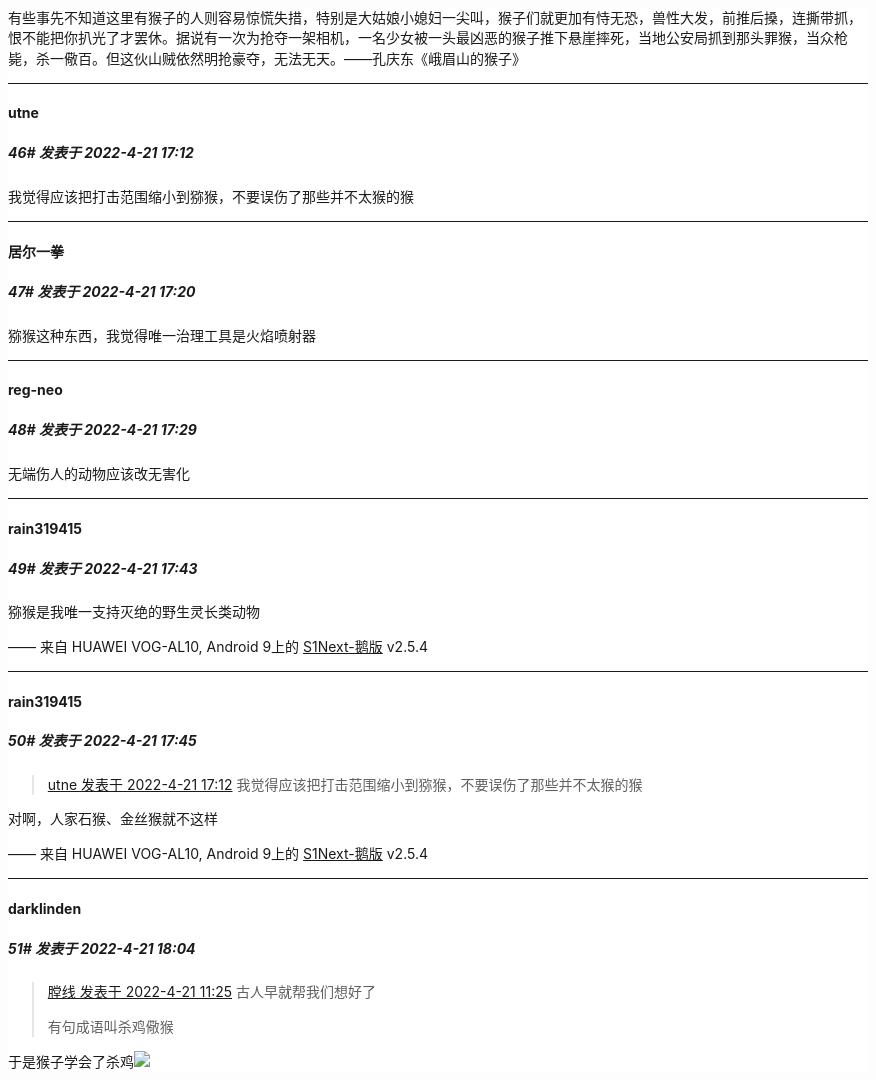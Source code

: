 有些事先不知道这里有猴子的人则容易惊慌失措，特别是大姑娘小媳妇一尖叫，猴子们就更加有恃无恐，兽性大发，前推后搡，连撕带抓，恨不能把你扒光了才罢休。据说有一次为抢夺一架相机，一名少女被一头最凶恶的猴子推下悬崖摔死，当地公安局抓到那头罪猴，当众枪毙，杀一儆百。但这伙山贼依然明抢豪夺，无法无天。——孔庆东《峨眉山的猴子》

*****

####  utne  
##### 46#       发表于 2022-4-21 17:12

我觉得应该把打击范围缩小到猕猴，不要误伤了那些并不太猴的猴

*****

####  居尔一拳  
##### 47#       发表于 2022-4-21 17:20

猕猴这种东西，我觉得唯一治理工具是火焰喷射器

*****

####  reg-neo  
##### 48#       发表于 2022-4-21 17:29

无端伤人的动物应该改无害化

*****

####  rain319415  
##### 49#       发表于 2022-4-21 17:43

猕猴是我唯一支持灭绝的野生灵长类动物

—— 来自 HUAWEI VOG-AL10, Android 9上的 [S1Next-鹅版](https://github.com/ykrank/S1-Next/releases) v2.5.4

*****

####  rain319415  
##### 50#       发表于 2022-4-21 17:45

<blockquote><a href="httphttps://bbs.saraba1st.com/2b/forum.php?mod=redirect&amp;goto=findpost&amp;pid=55531817&amp;ptid=2065602" target="_blank">utne 发表于 2022-4-21 17:12</a>
我觉得应该把打击范围缩小到猕猴，不要误伤了那些并不太猴的猴</blockquote>
对啊，人家石猴、金丝猴就不这样

—— 来自 HUAWEI VOG-AL10, Android 9上的 [S1Next-鹅版](https://github.com/ykrank/S1-Next/releases) v2.5.4

*****

####  darklinden  
##### 51#       发表于 2022-4-21 18:04

<blockquote><a href="httphttps://bbs.saraba1st.com/2b/forum.php?mod=redirect&amp;goto=findpost&amp;pid=55527873&amp;ptid=2065602" target="_blank">膛线 发表于 2022-4-21 11:25</a>
古人早就帮我们想好了

有句成语叫杀鸡儆猴</blockquote>
于是猴子学会了杀鸡<img src="https://static.saraba1st.com/image/smiley/face2017/001.png" referrerpolicy="no-referrer">
